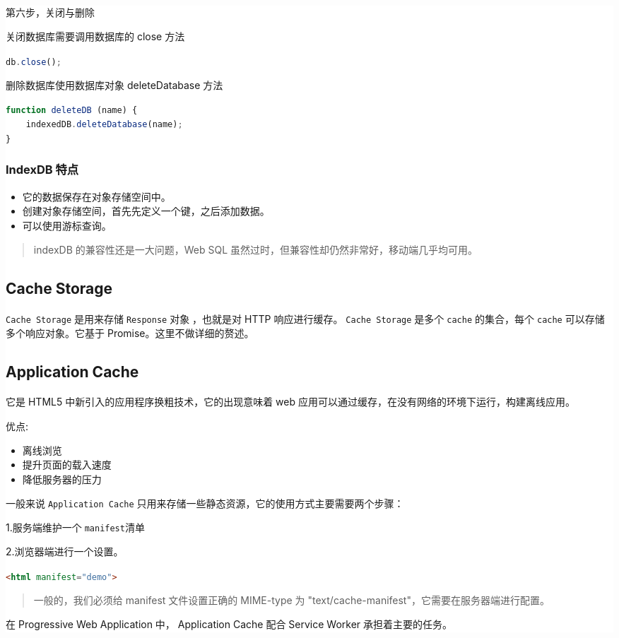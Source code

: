 

第六步，关闭与删除

关闭数据库需要调用数据库的 close 方法

```javascript
db.close();
```

删除数据库使用数据库对象 deleteDatabase 方法

```javascript
function deleteDB (name) {
    indexedDB.deleteDatabase(name);
}
```



### IndexDB 特点

- 它的数据保存在对象存储空间中。
- 创建对象存储空间，首先先定义一个键，之后添加数据。
- 可以使用游标查询。

> indexDB 的兼容性还是一大问题，Web SQL 虽然过时，但兼容性却仍然非常好，移动端几乎均可用。



## Cache Storage

`Cache Storage` 是用来存储 `Response` 对象 ，也就是对 HTTP 响应进行缓存。 `Cache Storage` 是多个 `cache` 的集合，每个 `cache` 可以存储多个响应对象。它基于 Promise。这里不做详细的赘述。



## Application Cache

它是 HTML5 中新引入的应用程序换粗技术，它的出现意味着 web 应用可以通过缓存，在没有网络的环境下运行，构建离线应用。

优点:

- 离线浏览
- 提升页面的载入速度
- 降低服务器的压力

一般来说 `Application Cache` 只用来存储一些静态资源，它的使用方式主要需要两个步骤：

 1.服务端维护一个 `manifest`清单

 2.浏览器端进行一个设置。

```html
<html manifest="demo">
```

> 一般的，我们必须给 manifest 文件设置正确的 MIME-type 为 "text/cache-manifest"，它需要在服务器端进行配置。

在 Progressive Web Application 中， Application Cache 配合 Service Worker 承担着主要的任务。

